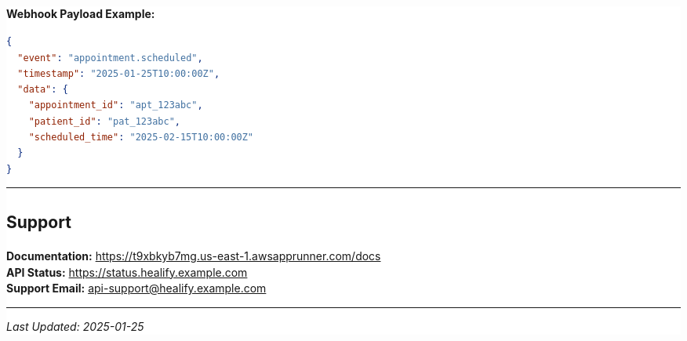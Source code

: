 **Webhook Payload Example:**
```json
{
  "event": "appointment.scheduled",
  "timestamp": "2025-01-25T10:00:00Z",
  "data": {
    "appointment_id": "apt_123abc",
    "patient_id": "pat_123abc",
    "scheduled_time": "2025-02-15T10:00:00Z"
  }
}
```

---

## Support

**Documentation:** https://t9xbkyb7mg.us-east-1.awsapprunner.com/docs  
**API Status:** https://status.healify.example.com  
**Support Email:** api-support@healify.example.com

---

*Last Updated: 2025-01-25*
